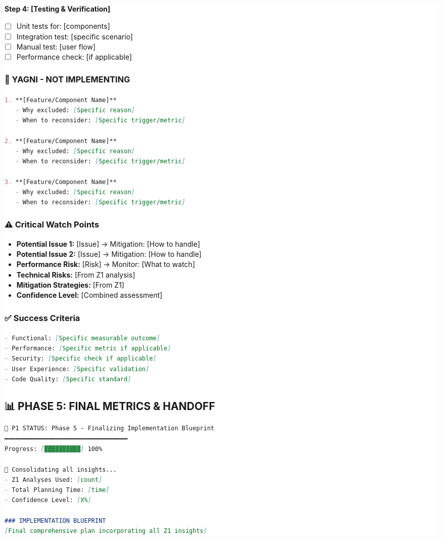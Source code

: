 **Step 4: [Testing & Verification]**
- [ ] Unit tests for: [components]
- [ ] Integration test: [specific scenario]
- [ ] Manual test: [user flow]
- [ ] Performance check: [if applicable]

### 🚫 YAGNI - NOT IMPLEMENTING
```markdown
1. **[Feature/Component Name]**
   - Why excluded: [Specific reason]
   - When to reconsider: [Specific trigger/metric]
   
2. **[Feature/Component Name]**
   - Why excluded: [Specific reason]
   - When to reconsider: [Specific trigger/metric]

3. **[Feature/Component Name]**
   - Why excluded: [Specific reason]
   - When to reconsider: [Specific trigger/metric]
```
### ⚠️ Critical Watch Points
- **Potential Issue 1:** [Issue] → Mitigation: [How to handle]
- **Potential Issue 2:** [Issue] → Mitigation: [How to handle]
- **Performance Risk:** [Risk] → Monitor: [What to watch]
- **Technical Risks:** [From Z1 analysis]
- **Mitigation Strategies:** [From Z1]
- **Confidence Level:** [Combined assessment]

### ✅ Success Criteria
```markdown
- Functional: [Specific measurable outcome]
- Performance: [Specific metric if applicable]
- Security: [Specific check if applicable]
- User Experience: [Specific validation]
- Code Quality: [Specific standard]
```

## 📊 PHASE 5: FINAL METRICS & HANDOFF

```markdown
🔵 P1 STATUS: Phase 5 - Finalizing Implementation Blueprint
━━━━━━━━━━━━━━━━━━━━━━━━━━━━━━━━━━
Progress: [▓▓▓▓▓▓▓▓▓▓] 100%

📍 Consolidating all insights...
- Z1 Analyses Used: [count]
- Total Planning Time: [time]
- Confidence Level: [X%]

### IMPLEMENTATION BLUEPRINT
[Final comprehensive plan incorporating all Z1 insights]
```
